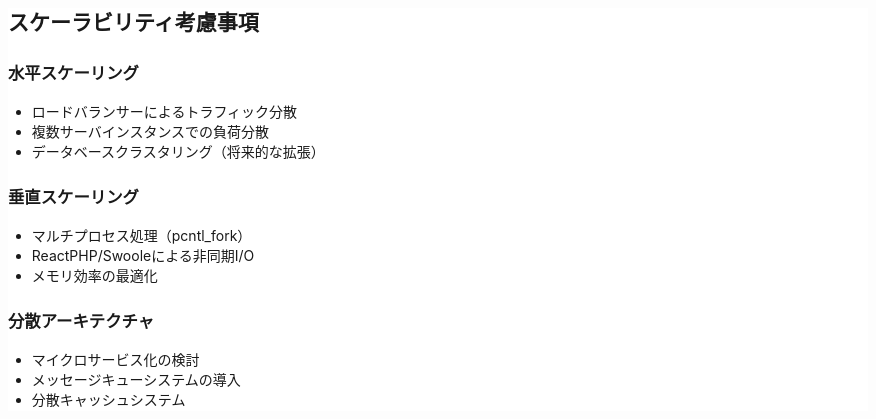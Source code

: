 ## スケーラビリティ考慮事項

### 水平スケーリング
- ロードバランサーによるトラフィック分散
- 複数サーバインスタンスでの負荷分散
- データベースクラスタリング（将来的な拡張）

### 垂直スケーリング
- マルチプロセス処理（pcntl_fork）
- ReactPHP/Swooleによる非同期I/O
- メモリ効率の最適化

### 分散アーキテクチャ
- マイクロサービス化の検討
- メッセージキューシステムの導入
- 分散キャッシュシステム
